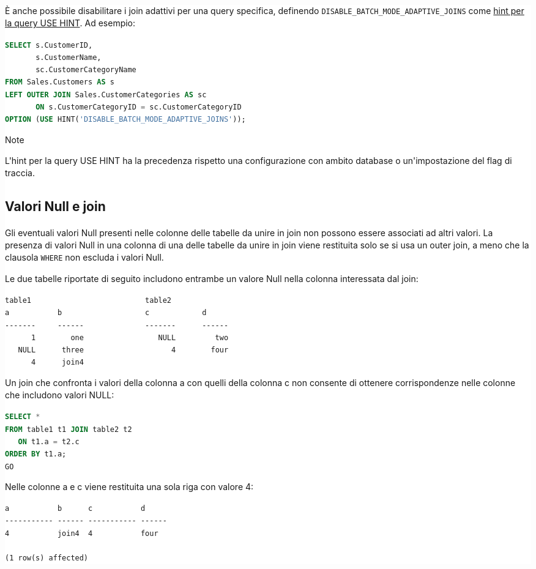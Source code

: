 È anche possibile disabilitare i join adattivi per una query specifica, definendo `DISABLE_BATCH_MODE_ADAPTIVE_JOINS` come [hint per la query USE HINT](../../t-sql/queries/hints-transact-sql-query.md#use_hint). Ad esempio:

```sql
SELECT s.CustomerID,
       s.CustomerName,
       sc.CustomerCategoryName
FROM Sales.Customers AS s
LEFT OUTER JOIN Sales.CustomerCategories AS sc
       ON s.CustomerCategoryID = sc.CustomerCategoryID
OPTION (USE HINT('DISABLE_BATCH_MODE_ADAPTIVE_JOINS')); 
```

> [!NOTE]
> L'hint per la query USE HINT ha la precedenza rispetto una configurazione con ambito database o un'impostazione del flag di traccia. 

## <a name="null-values-and-joins"></a><a name="nulls_joins"></a> Valori Null e join
Gli eventuali valori Null presenti nelle colonne delle tabelle da unire in join non possono essere associati ad altri valori. La presenza di valori Null in una colonna di una delle tabelle da unire in join viene restituita solo se si usa un outer join, a meno che la clausola `WHERE` non escluda i valori Null.     

Le due tabelle riportate di seguito includono entrambe un valore Null nella colonna interessata dal join:     

```
table1                          table2
a           b                   c            d
-------     ------              -------      ------
      1        one                 NULL         two
   NULL      three                    4        four
      4      join4
```    

Un join che confronta i valori della colonna a con quelli della colonna c non consente di ottenere corrispondenze nelle colonne che includono valori NULL:

```sql
SELECT *
FROM table1 t1 JOIN table2 t2
   ON t1.a = t2.c
ORDER BY t1.a;
GO
```  

Nelle colonne a e c viene restituita una sola riga con valore 4:

```
a           b      c           d      
----------- ------ ----------- ------ 
4           join4  4           four   

(1 row(s) affected)
```   

